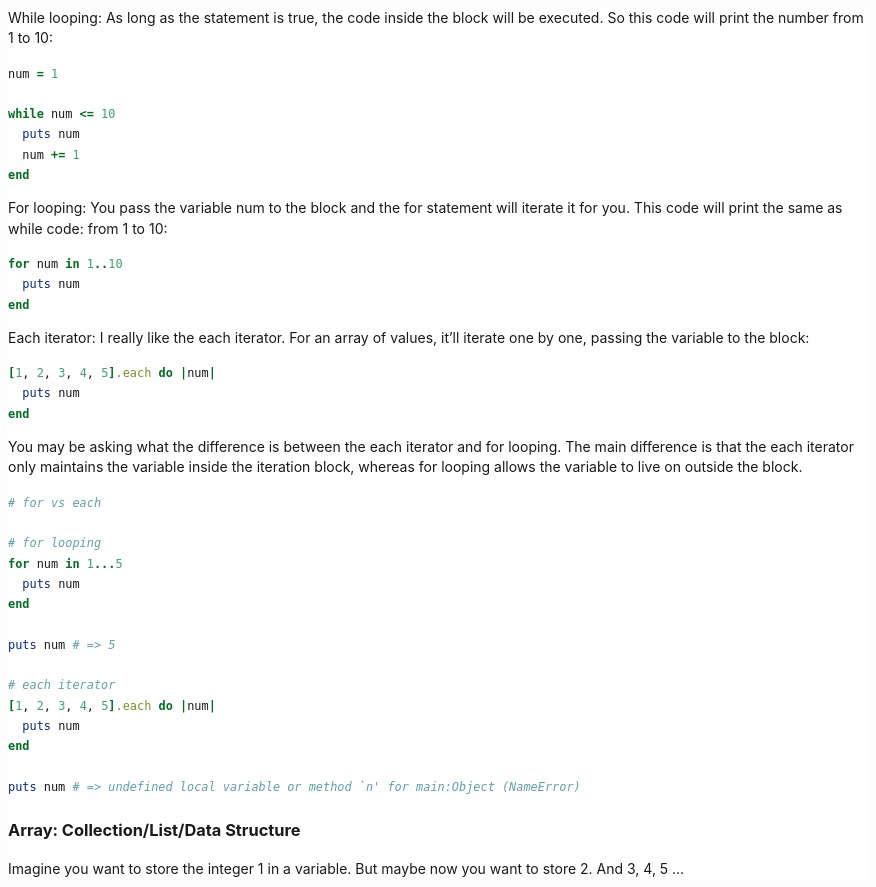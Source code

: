 While looping: As long as the statement is true, the code inside the block will be executed. So this code will print the number from 1 to 10:

```ruby
num = 1

while num <= 10
  puts num
  num += 1
end
```

For looping: You pass the variable num to the block and the for statement will iterate it for you. This code will print the same as while code: from 1 to 10:

```ruby
for num in 1..10
  puts num
end
```

Each iterator: I really like the each iterator. For an array of values, it’ll iterate one by one, passing the variable to the block:

```ruby
[1, 2, 3, 4, 5].each do |num|
  puts num
end
```

You may be asking what the difference is between the each iterator and for looping. The main difference is that the each iterator only maintains the variable inside the iteration block, whereas for looping allows the variable to live on outside the block.

```ruby
# for vs each

# for looping
for num in 1...5
  puts num
end

puts num # => 5

# each iterator
[1, 2, 3, 4, 5].each do |num|
  puts num
end

puts num # => undefined local variable or method `n' for main:Object (NameError)
```

### Array: Collection/List/Data Structure

Imagine you want to store the integer 1 in a variable. But maybe now you want to store 2. And 3, 4, 5 …
